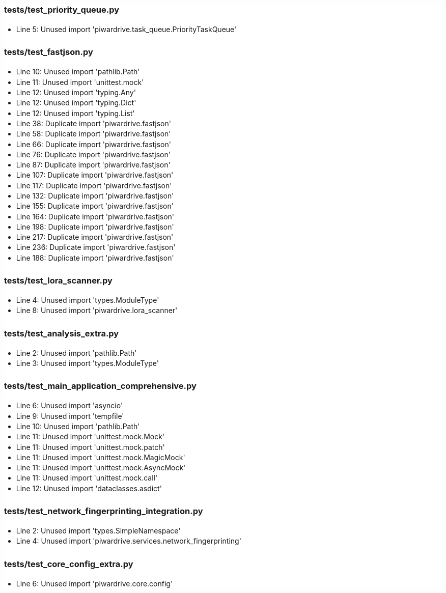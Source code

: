 ### tests/test_priority_queue.py
- Line 5: Unused import 'piwardrive.task_queue.PriorityTaskQueue'

### tests/test_fastjson.py
- Line 10: Unused import 'pathlib.Path'
- Line 11: Unused import 'unittest.mock'
- Line 12: Unused import 'typing.Any'
- Line 12: Unused import 'typing.Dict'
- Line 12: Unused import 'typing.List'
- Line 38: Duplicate import 'piwardrive.fastjson'
- Line 58: Duplicate import 'piwardrive.fastjson'
- Line 66: Duplicate import 'piwardrive.fastjson'
- Line 76: Duplicate import 'piwardrive.fastjson'
- Line 87: Duplicate import 'piwardrive.fastjson'
- Line 107: Duplicate import 'piwardrive.fastjson'
- Line 117: Duplicate import 'piwardrive.fastjson'
- Line 132: Duplicate import 'piwardrive.fastjson'
- Line 155: Duplicate import 'piwardrive.fastjson'
- Line 164: Duplicate import 'piwardrive.fastjson'
- Line 198: Duplicate import 'piwardrive.fastjson'
- Line 217: Duplicate import 'piwardrive.fastjson'
- Line 236: Duplicate import 'piwardrive.fastjson'
- Line 188: Duplicate import 'piwardrive.fastjson'

### tests/test_lora_scanner.py
- Line 4: Unused import 'types.ModuleType'
- Line 8: Unused import 'piwardrive.lora_scanner'

### tests/test_analysis_extra.py
- Line 2: Unused import 'pathlib.Path'
- Line 3: Unused import 'types.ModuleType'

### tests/test_main_application_comprehensive.py
- Line 6: Unused import 'asyncio'
- Line 9: Unused import 'tempfile'
- Line 10: Unused import 'pathlib.Path'
- Line 11: Unused import 'unittest.mock.Mock'
- Line 11: Unused import 'unittest.mock.patch'
- Line 11: Unused import 'unittest.mock.MagicMock'
- Line 11: Unused import 'unittest.mock.AsyncMock'
- Line 11: Unused import 'unittest.mock.call'
- Line 12: Unused import 'dataclasses.asdict'

### tests/test_network_fingerprinting_integration.py
- Line 2: Unused import 'types.SimpleNamespace'
- Line 4: Unused import 'piwardrive.services.network_fingerprinting'

### tests/test_core_config_extra.py
- Line 6: Unused import 'piwardrive.core.config'
